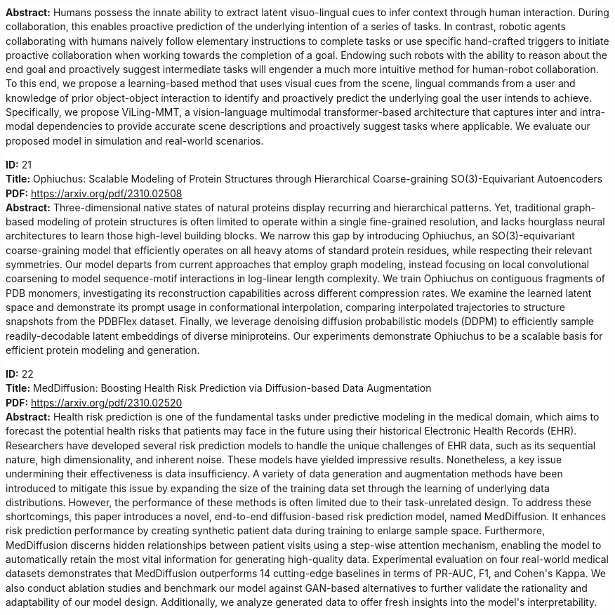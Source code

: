 **Abstract:** Humans possess the innate ability to extract latent visuo-lingual cues to infer context through human interaction. During collaboration, this enables proactive prediction of the underlying intention of a series of tasks. In contrast, robotic agents collaborating with humans naively follow elementary instructions to complete tasks or use specific hand-crafted triggers to initiate proactive collaboration when working towards the completion of a goal. Endowing such robots with the ability to reason about the end goal and proactively suggest intermediate tasks will engender a much more intuitive method for human-robot collaboration. To this end, we propose a learning-based method that uses visual cues from the scene, lingual commands from a user and knowledge of prior object-object interaction to identify and proactively predict the underlying goal the user intends to achieve. Specifically, we propose ViLing-MMT, a vision-language multimodal transformer-based architecture that captures inter and intra-modal dependencies to provide accurate scene descriptions and proactively suggest tasks where applicable. We evaluate our proposed model in simulation and real-world scenarios. 

**ID:** 21  
**Title:** Ophiuchus: Scalable Modeling of Protein Structures through Hierarchical  Coarse-graining SO(3)-Equivariant Autoencoders  
**PDF:** https://arxiv.org/pdf/2310.02508  
**Abstract:** Three-dimensional native states of natural proteins display recurring and hierarchical patterns. Yet, traditional graph-based modeling of protein structures is often limited to operate within a single fine-grained resolution, and lacks hourglass neural architectures to learn those high-level building blocks. We narrow this gap by introducing Ophiuchus, an SO(3)-equivariant coarse-graining model that efficiently operates on all heavy atoms of standard protein residues, while respecting their relevant symmetries. Our model departs from current approaches that employ graph modeling, instead focusing on local convolutional coarsening to model sequence-motif interactions in log-linear length complexity. We train Ophiuchus on contiguous fragments of PDB monomers, investigating its reconstruction capabilities across different compression rates. We examine the learned latent space and demonstrate its prompt usage in conformational interpolation, comparing interpolated trajectories to structure snapshots from the PDBFlex dataset. Finally, we leverage denoising diffusion probabilistic models (DDPM) to efficiently sample readily-decodable latent embeddings of diverse miniproteins. Our experiments demonstrate Ophiuchus to be a scalable basis for efficient protein modeling and generation. 

**ID:** 22  
**Title:** MedDiffusion: Boosting Health Risk Prediction via Diffusion-based Data  Augmentation  
**PDF:** https://arxiv.org/pdf/2310.02520  
**Abstract:** Health risk prediction is one of the fundamental tasks under predictive modeling in the medical domain, which aims to forecast the potential health risks that patients may face in the future using their historical Electronic Health Records (EHR). Researchers have developed several risk prediction models to handle the unique challenges of EHR data, such as its sequential nature, high dimensionality, and inherent noise. These models have yielded impressive results. Nonetheless, a key issue undermining their effectiveness is data insufficiency. A variety of data generation and augmentation methods have been introduced to mitigate this issue by expanding the size of the training data set through the learning of underlying data distributions. However, the performance of these methods is often limited due to their task-unrelated design. To address these shortcomings, this paper introduces a novel, end-to-end diffusion-based risk prediction model, named MedDiffusion. It enhances risk prediction performance by creating synthetic patient data during training to enlarge sample space. Furthermore, MedDiffusion discerns hidden relationships between patient visits using a step-wise attention mechanism, enabling the model to automatically retain the most vital information for generating high-quality data. Experimental evaluation on four real-world medical datasets demonstrates that MedDiffusion outperforms 14 cutting-edge baselines in terms of PR-AUC, F1, and Cohen's Kappa. We also conduct ablation studies and benchmark our model against GAN-based alternatives to further validate the rationality and adaptability of our model design. Additionally, we analyze generated data to offer fresh insights into the model's interpretability. 
